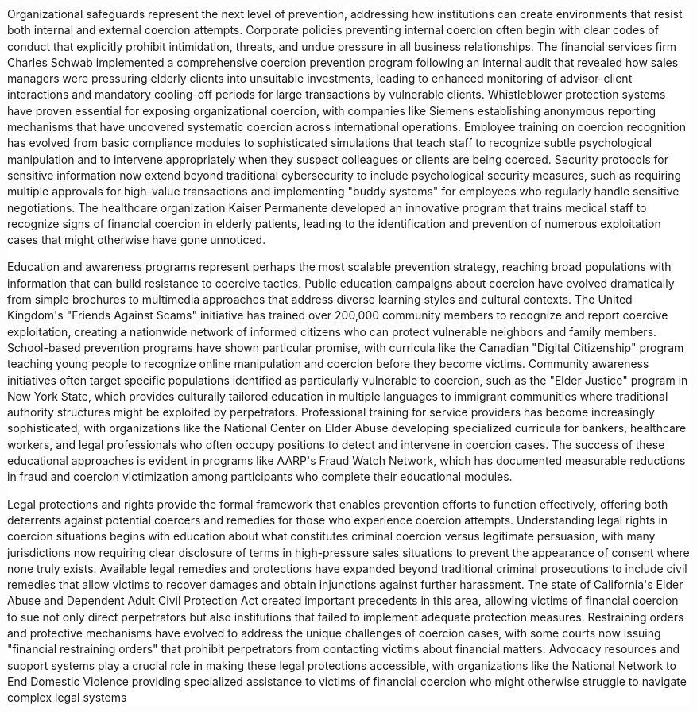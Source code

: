 Organizational safeguards represent the next level of prevention, addressing how institutions can create environments that resist both internal and external coercion attempts. Corporate policies preventing internal coercion often begin with clear codes of conduct that explicitly prohibit intimidation, threats, and undue pressure in all business relationships. The financial services firm Charles Schwab implemented a comprehensive coercion prevention program following an internal audit that revealed how sales managers were pressuring elderly clients into unsuitable investments, leading to enhanced monitoring of advisor-client interactions and mandatory cooling-off periods for large transactions by vulnerable clients. Whistleblower protection systems have proven essential for exposing organizational coercion, with companies like Siemens establishing anonymous reporting mechanisms that have uncovered systematic coercion across international operations. Employee training on coercion recognition has evolved from basic compliance modules to sophisticated simulations that teach staff to recognize subtle psychological manipulation and to intervene appropriately when they suspect colleagues or clients are being coerced. Security protocols for sensitive information now extend beyond traditional cybersecurity to include psychological security measures, such as requiring multiple approvals for high-value transactions and implementing "buddy systems" for employees who regularly handle sensitive negotiations. The healthcare organization Kaiser Permanente developed an innovative program that trains medical staff to recognize signs of financial coercion in elderly patients, leading to the identification and prevention of numerous exploitation cases that might otherwise have gone unnoticed.

Education and awareness programs represent perhaps the most scalable prevention strategy, reaching broad populations with information that can build resistance to coercive tactics. Public education campaigns about coercion have evolved dramatically from simple brochures to multimedia approaches that address diverse learning styles and cultural contexts. The United Kingdom's "Friends Against Scams" initiative has trained over 200,000 community members to recognize and report coercive exploitation, creating a nationwide network of informed citizens who can protect vulnerable neighbors and family members. School-based prevention programs have shown particular promise, with curricula like the Canadian "Digital Citizenship" program teaching young people to recognize online manipulation and coercion before they become victims. Community awareness initiatives often target specific populations identified as particularly vulnerable to coercion, such as the "Elder Justice" program in New York State, which provides culturally tailored education in multiple languages to immigrant communities where traditional authority structures might be exploited by perpetrators. Professional training for service providers has become increasingly sophisticated, with organizations like the National Center on Elder Abuse developing specialized curricula for bankers, healthcare workers, and legal professionals who often occupy positions to detect and intervene in coercion cases. The success of these educational approaches is evident in programs like AARP's Fraud Watch Network, which has documented measurable reductions in fraud and coercion victimization among participants who complete their educational modules.

Legal protections and rights provide the formal framework that enables prevention efforts to function effectively, offering both deterrents against potential coercers and remedies for those who experience coercion attempts. Understanding legal rights in coercion situations begins with education about what constitutes criminal coercion versus legitimate persuasion, with many jurisdictions now requiring clear disclosure of terms in high-pressure sales situations to prevent the appearance of consent where none truly exists. Available legal remedies and protections have expanded beyond traditional criminal prosecutions to include civil remedies that allow victims to recover damages and obtain injunctions against further harassment. The state of California's Elder Abuse and Dependent Adult Civil Protection Act created important precedents in this area, allowing victims of financial coercion to sue not only direct perpetrators but also institutions that failed to implement adequate protection measures. Restraining orders and protective mechanisms have evolved to address the unique challenges of coercion cases, with some courts now issuing "financial restraining orders" that prohibit perpetrators from contacting victims about financial matters. Advocacy resources and support systems play a crucial role in making these legal protections accessible, with organizations like the National Network to End Domestic Violence providing specialized assistance to victims of financial coercion who might otherwise struggle to navigate complex legal systems
